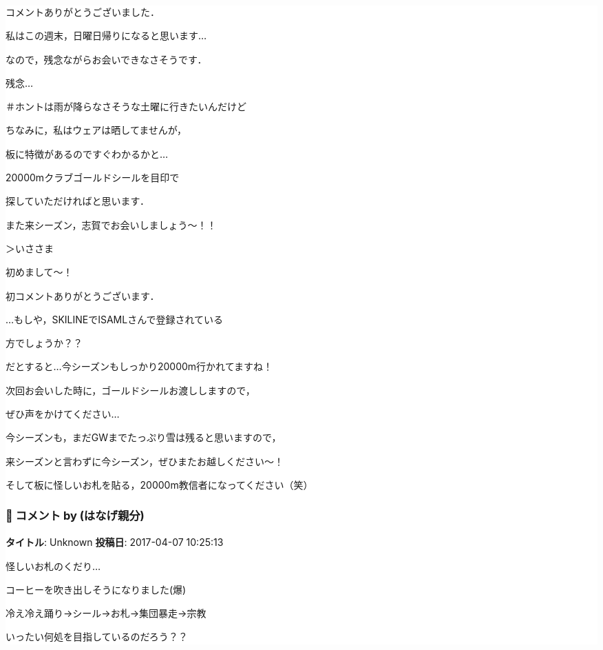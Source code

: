 コメントありがとうございました．



私はこの週末，日曜日帰りになると思います…

なので，残念ながらお会いできなさそうです．

残念…

＃ホントは雨が降らなさそうな土曜に行きたいんだけど



ちなみに，私はウェアは晒してませんが，

板に特徴があるのですぐわかるかと…

20000mクラブゴールドシールを目印で

探していただければと思います．

また来シーズン，志賀でお会いしましょう～！！



＞いささま

初めまして～！

初コメントありがとうございます．

…もしや，SKILINEでISAMLさんで登録されている

方でしょうか？？

だとすると…今シーズンもしっかり20000m行かれてますね！

次回お会いした時に，ゴールドシールお渡ししますので，

ぜひ声をかけてください…

今シーズンも，まだGWまでたっぷり雪は残ると思いますので，

来シーズンと言わずに今シーズン，ぜひまたお越しください～！

そして板に怪しいお札を貼る，20000m教信者になってください（笑）

### 💬 コメント by (はなげ親分)
**タイトル**: Unknown
**投稿日**: 2017-04-07 10:25:13

怪しいお札のくだり…

コーヒーを吹き出しそうになりました(爆)



冷え冷え踊り→シール→お札→集団暴走→宗教



いったい何処を目指しているのだろう？？




